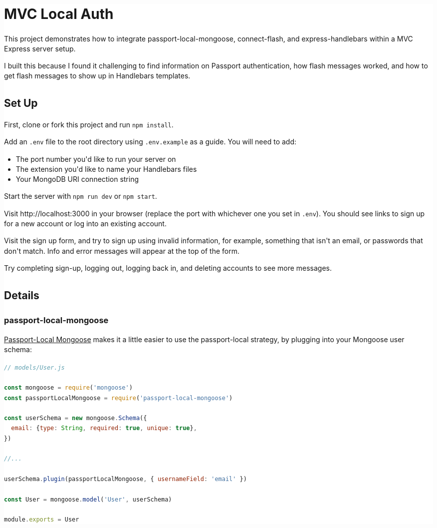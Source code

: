 # MVC Local Auth

This project demonstrates how to integrate passport-local-mongoose, connect-flash, and express-handlebars within a MVC Express server setup.

I built this because I found it challenging to find information on Passport authentication, how flash messages worked, and how to get flash messages to show up in Handlebars templates.

## Set Up

First, clone or fork this project and run `npm install`.

Add an `.env` file to the root directory using `.env.example` as a guide. You will need to add:
- The port number you'd like to run your server on
- The extension you'd like to name your Handlebars files
- Your MongoDB URI connection string

Start the server with `npm run dev` or `npm start`.

Visit http://localhost:3000 in your browser (replace the port with whichever one you set in `.env`). You should see links to sign up for a new account or log into an existing account.

Visit the sign up form, and try to sign up using invalid information, for example, something that isn't an email, or passwords that don't match. Info and error messages will appear at the top of the form.

Try completing sign-up, logging out, logging back in, and deleting accounts to see more messages.

## Details

### passport-local-mongoose
[Passport-Local Mongoose](https://github.com/saintedlama/passport-local-mongoose) makes it a little easier to use the passport-local strategy, by plugging into your Mongoose user schema:
```js
// models/User.js

const mongoose = require('mongoose')
const passportLocalMongoose = require('passport-local-mongoose')

const userSchema = new mongoose.Schema({
  email: {type: String, required: true, unique: true},
})

//...

userSchema.plugin(passportLocalMongoose, { usernameField: 'email' })

const User = mongoose.model('User', userSchema)

module.exports = User
```
